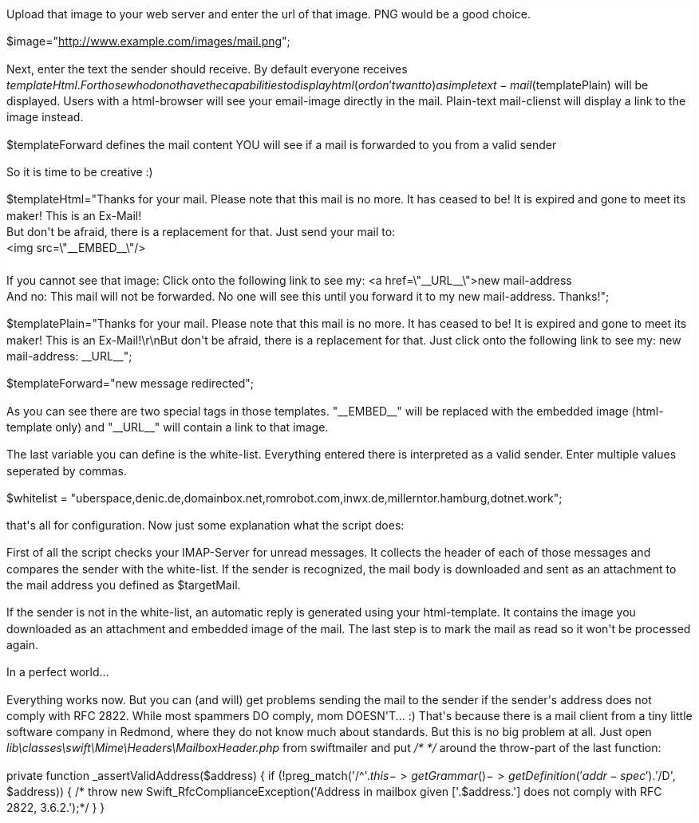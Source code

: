 Upload that image to your web server and enter the url of that image. PNG would be a good choice.

$image="http://www.example.com/images/mail.png";

Next, enter the text the sender should receive. By default everyone receives $templateHtml. For those who do not have the capabilities to display html (or don't want to) a simple text-mail ($templatePlain) will be displayed. Users with a html-browser will see your email-image directly in the mail. Plain-text mail-clienst will display a link to the image instead.

$templateForward defines the mail content YOU will see if a mail is forwarded to you from a valid sender

So it is time to be creative :)

$templateHtml="<html><body>Thanks for your mail. Please note that this mail is no more. It has ceased to be! It is expired and gone to meet its maker! This is an Ex-Mail!<br/>But don't be afraid, there is a replacement for that. Just send your mail to: <br/><img src=\\"\_\_EMBED\_\_\\"/><br/><br/>If you cannot see that image: Click onto the following link to see my: <a href=\\"\_\_URL\_\_\\">new mail-address</a><br/>And no: This mail will not be forwarded. No one will see this until you forward it to my new mail-address. Thanks!</body></html>";

$templatePlain="Thanks for your mail. Please note that this mail is no more. It has ceased to be! It is expired and gone to meet its maker! This is an Ex-Mail!\\r\\nBut don't be afraid, there is a replacement for that. Just click onto the following link to see my: new mail-address: \_\_URL\_\_";

$templateForward="new message redirected";

As you can see there are two special tags in those templates. "\_\_EMBED\_\_" will be replaced with the embedded image (html-template only) and "\_\_URL\_\_" will contain a link to that image.

The last variable you can define is the white-list. Everything entered there is interpreted as a valid sender. Enter multiple values seperated by commas.

$whitelist = "uberspace,denic.de,domainbox.net,romrobot.com,inwx.de,millerntor.hamburg,dotnet.work";

that's all for configuration. Now just some explanation what the script does:

First of all the script checks your IMAP-Server for unread messages. It collects the header of each of those messages and compares the sender with the white-list. If the sender is recognized, the mail body is downloaded and sent as an attachment to the mail address you defined as $targetMail.

If the sender is not in the white-list, an automatic reply is generated using your html-template. It contains the image you downloaded as an attachment and embedded image of the mail. The last step is to mark the mail as read so it won't be processed again.

In a perfect world...

Everything works now. But you can (and will) get problems sending the mail to the sender if the sender's address does not comply with RFC 2822. While most spammers DO comply, mom DOESN'T... :) That's because there is a mail client from a tiny little software company in Redmond, where they do not know much about standards. But this is no big problem at all. Just open _lib\\classes\\swift\\Mime\\Headers\\MailboxHeader.php_ from swiftmailer and put _/\* \*/_ around the throw-part of the last function:

private function \_assertValidAddress($address)
{
   if (!preg\_match('/^'.$this->getGrammar()->getDefinition('addr-spec').'$/D', $address)) {
     /\* throw new Swift\_RfcComplianceException('Address in mailbox given \['.$address.'\] does not comply with RFC 2822, 3.6.2.');\*/
   }
}
